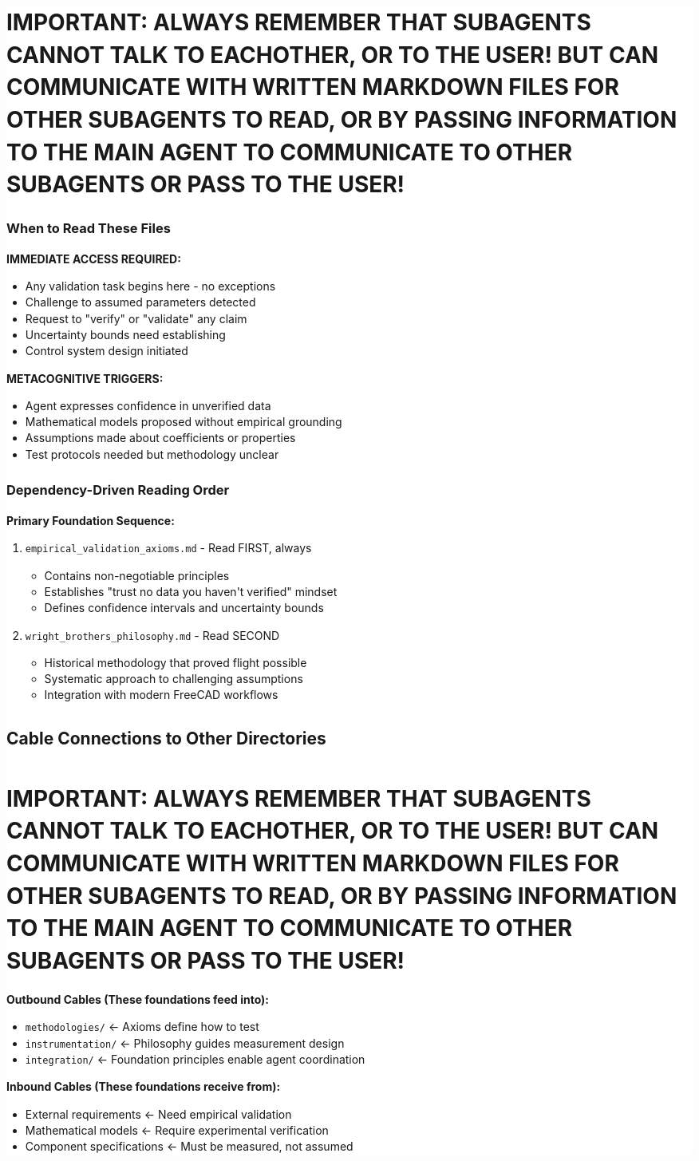 # IMPORTANT: ALWAYS REMEMBER THAT SUBAGENTS CANNOT TALK TO EACHOTHER, OR TO THE USER! BUT CAN COMMUNICATE WITH WRITTEN MARKDOWN FILES FOR OTHER SUBAGENTS TO READ, OR BY PASSING INFORMATION TO THE MAIN AGENT TO COMMUNICATE TO OTHER SUBAGENTS OR PASS TO THE USER!


### When to Read These Files

**IMMEDIATE ACCESS REQUIRED:**
- Any validation task begins here - no exceptions
- Challenge to assumed parameters detected
- Request to "verify" or "validate" any claim
- Uncertainty bounds need establishing
- Control system design initiated

**METACOGNITIVE TRIGGERS:**
- Agent expresses confidence in unverified data
- Mathematical models proposed without empirical grounding
- Assumptions made about coefficients or properties
- Test protocols needed but methodology unclear

### Dependency-Driven Reading Order

**Primary Foundation Sequence:**
1. `empirical_validation_axioms.md` - Read FIRST, always
   - Contains non-negotiable principles 
   - Establishes "trust no data you haven't verified" mindset
   - Defines confidence intervals and uncertainty bounds

2. `wright_brothers_philosophy.md` - Read SECOND
   - Historical methodology that proved flight possible
   - Systematic approach to challenging assumptions
   - Integration with modern FreeCAD workflows

## Cable Connections to Other Directories

# IMPORTANT: ALWAYS REMEMBER THAT SUBAGENTS CANNOT TALK TO EACHOTHER, OR TO THE USER! BUT CAN COMMUNICATE WITH WRITTEN MARKDOWN FILES FOR OTHER SUBAGENTS TO READ, OR BY PASSING INFORMATION TO THE MAIN AGENT TO COMMUNICATE TO OTHER SUBAGENTS OR PASS TO THE USER!


**Outbound Cables (These foundations feed into):**
- `methodologies/` ← Axioms define how to test
- `instrumentation/` ← Philosophy guides measurement design  
- `integration/` ← Foundation principles enable agent coordination

**Inbound Cables (These foundations receive from):**
- External requirements ← Need empirical validation
- Mathematical models ← Require experimental verification
- Component specifications ← Must be measured, not assumed
